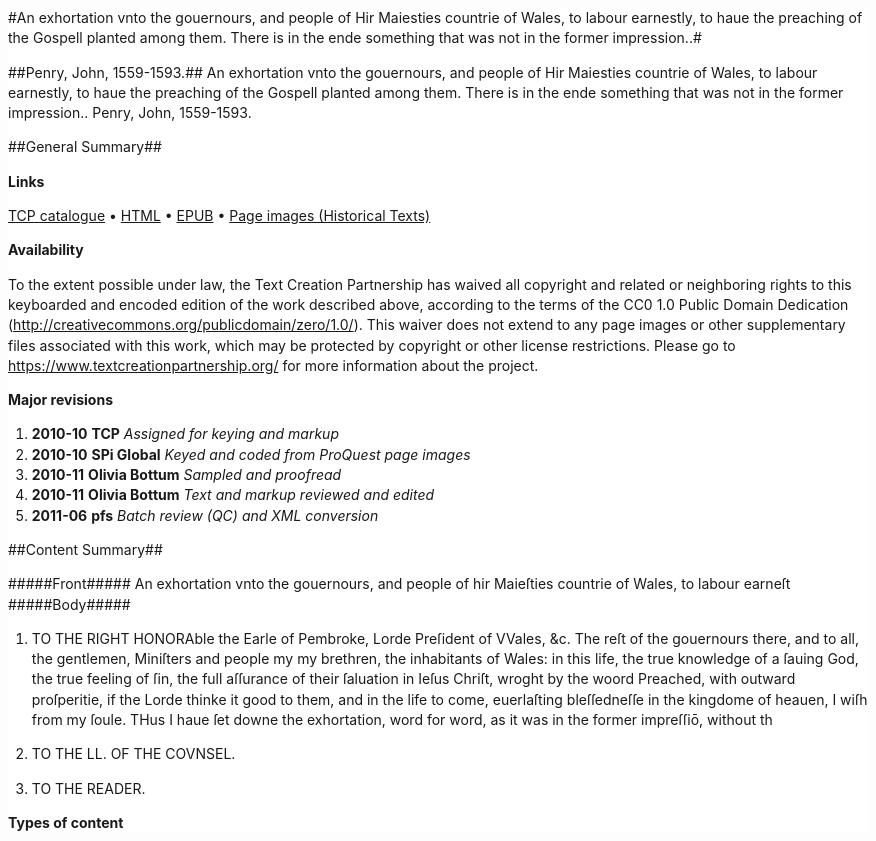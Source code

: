 #An exhortation vnto the gouernours, and people of Hir Maiesties countrie of Wales, to labour earnestly, to haue the preaching of the Gospell planted among them. There is in the ende something that was not in the former impression..#

##Penry, John, 1559-1593.##
An exhortation vnto the gouernours, and people of Hir Maiesties countrie of Wales, to labour earnestly, to haue the preaching of the Gospell planted among them. There is in the ende something that was not in the former impression..
Penry, John, 1559-1593.

##General Summary##

**Links**

[TCP catalogue](http://www.ota.ox.ac.uk/tcp/)  • 
[HTML](http://tei.it.ox.ac.uk/tcp/Texts-HTML/free/B00/B00537.html)  • 
[EPUB](http://tei.it.ox.ac.uk/tcp/Texts-EPUB/free/B00/B00537.epub) • 
[Page images (Historical Texts)](https://historicaltexts.jisc.ac.uk/eebo-56572908e)

**Availability**

To the extent possible under law, the Text Creation Partnership has waived all copyright and related or neighboring rights to this keyboarded and encoded edition of the work described above, according to the terms of the CC0 1.0 Public Domain Dedication (http://creativecommons.org/publicdomain/zero/1.0/). This waiver does not extend to any page images or other supplementary files associated with this work, which may be protected by copyright or other license restrictions. Please go to https://www.textcreationpartnership.org/ for more information about the project.

**Major revisions**

1. __2010-10__ __TCP__ *Assigned for keying and markup*
1. __2010-10__ __SPi Global__ *Keyed and coded from ProQuest page images*
1. __2010-11__ __Olivia Bottum__ *Sampled and proofread*
1. __2010-11__ __Olivia Bottum__ *Text and markup reviewed and edited*
1. __2011-06__ __pfs__ *Batch review (QC) and XML conversion*

##Content Summary##

#####Front#####
An exhortation vnto the gouernours, and people of hir Maieſties countrie of Wales, to labour earneſt
#####Body#####

1. TO THE RIGHT HONORAble the Earle of Pembroke, Lorde Preſident of VVales, &c. The reſt of the gouernours there, and to all, the gentlemen, Miniſters and people my my brethren, the inhabitants of Wales: in this life, the true knowledge of a ſauing God, the true feeling of ſin, the full aſſurance of their ſaluation in Ieſus Chriſt, wroght by the woord Preached, with outward proſperitie, if the Lorde thinke it good to them, and in the life to come, euerlaſting bleſſedneſſe in the kingdome of heauen, I wiſh from my ſoule.
THus I haue ſet downe the exhortation, word for word, as it was in the former impreſſiō, without th
1. TO THE LL. OF THE COVNSEL.

1. TO THE READER.

**Types of content**
